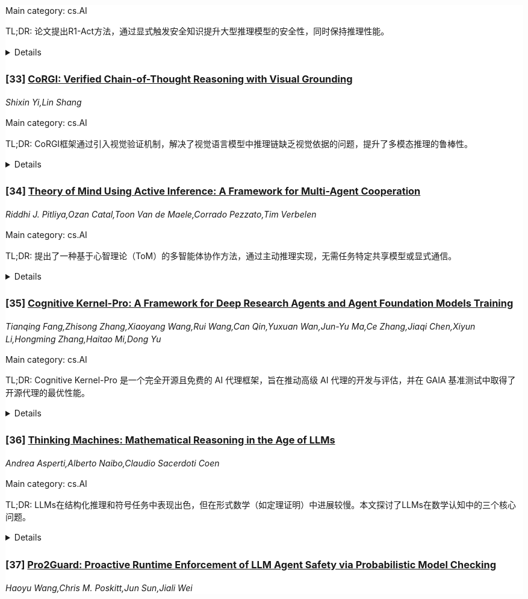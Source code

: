 Main category: cs.AI

TL;DR: 论文提出R1-Act方法，通过显式触发安全知识提升大型推理模型的安全性，同时保持推理性能。


<details><summary>Details</summary></details>


### [33] [CoRGI: Verified Chain-of-Thought Reasoning with Visual Grounding](https://arxiv.org/abs/2508.00378)
*Shixin Yi,Lin Shang*

Main category: cs.AI

TL;DR: CoRGI框架通过引入视觉验证机制，解决了视觉语言模型中推理链缺乏视觉依据的问题，提升了多模态推理的鲁棒性。


<details><summary>Details</summary></details>


### [34] [Theory of Mind Using Active Inference: A Framework for Multi-Agent Cooperation](https://arxiv.org/abs/2508.00401)
*Riddhi J. Pitliya,Ozan Catal,Toon Van de Maele,Corrado Pezzato,Tim Verbelen*

Main category: cs.AI

TL;DR: 提出了一种基于心智理论（ToM）的多智能体协作方法，通过主动推理实现，无需任务特定共享模型或显式通信。


<details><summary>Details</summary></details>


### [35] [Cognitive Kernel-Pro: A Framework for Deep Research Agents and Agent Foundation Models Training](https://arxiv.org/abs/2508.00414)
*Tianqing Fang,Zhisong Zhang,Xiaoyang Wang,Rui Wang,Can Qin,Yuxuan Wan,Jun-Yu Ma,Ce Zhang,Jiaqi Chen,Xiyun Li,Hongming Zhang,Haitao Mi,Dong Yu*

Main category: cs.AI

TL;DR: Cognitive Kernel-Pro 是一个完全开源且免费的 AI 代理框架，旨在推动高级 AI 代理的开发与评估，并在 GAIA 基准测试中取得了开源代理的最优性能。


<details><summary>Details</summary></details>


### [36] [Thinking Machines: Mathematical Reasoning in the Age of LLMs](https://arxiv.org/abs/2508.00459)
*Andrea Asperti,Alberto Naibo,Claudio Sacerdoti Coen*

Main category: cs.AI

TL;DR: LLMs在结构化推理和符号任务中表现出色，但在形式数学（如定理证明）中进展较慢。本文探讨了LLMs在数学认知中的三个核心问题。


<details><summary>Details</summary></details>


### [37] [Pro2Guard: Proactive Runtime Enforcement of LLM Agent Safety via Probabilistic Model Checking](https://arxiv.org/abs/2508.00500)
*Haoyu Wang,Chris M. Poskitt,Jun Sun,Jiali Wei*
